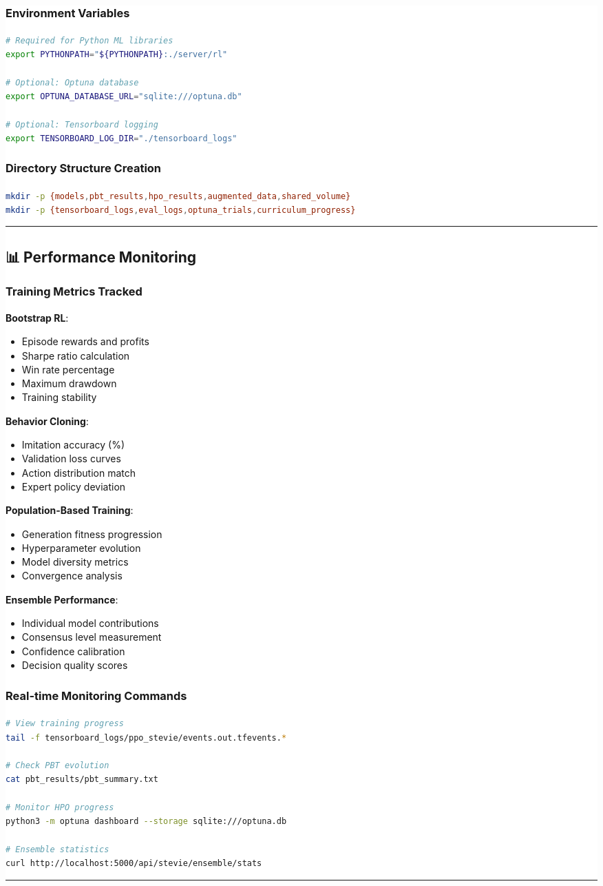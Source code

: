 ### Environment Variables
```bash
# Required for Python ML libraries
export PYTHONPATH="${PYTHONPATH}:./server/rl"

# Optional: Optuna database
export OPTUNA_DATABASE_URL="sqlite:///optuna.db"

# Optional: Tensorboard logging
export TENSORBOARD_LOG_DIR="./tensorboard_logs"
```

### Directory Structure Creation
```bash
mkdir -p {models,pbt_results,hpo_results,augmented_data,shared_volume}
mkdir -p {tensorboard_logs,eval_logs,optuna_trials,curriculum_progress}
```

---

## 📊 Performance Monitoring

### Training Metrics Tracked

**Bootstrap RL**:
- Episode rewards and profits
- Sharpe ratio calculation
- Win rate percentage  
- Maximum drawdown
- Training stability

**Behavior Cloning**:
- Imitation accuracy (%)
- Validation loss curves
- Action distribution match
- Expert policy deviation

**Population-Based Training**:
- Generation fitness progression
- Hyperparameter evolution
- Model diversity metrics
- Convergence analysis

**Ensemble Performance**:
- Individual model contributions
- Consensus level measurement
- Confidence calibration
- Decision quality scores

### Real-time Monitoring Commands

```bash
# View training progress
tail -f tensorboard_logs/ppo_stevie/events.out.tfevents.*

# Check PBT evolution
cat pbt_results/pbt_summary.txt

# Monitor HPO progress  
python3 -m optuna dashboard --storage sqlite:///optuna.db

# Ensemble statistics
curl http://localhost:5000/api/stevie/ensemble/stats
```

---